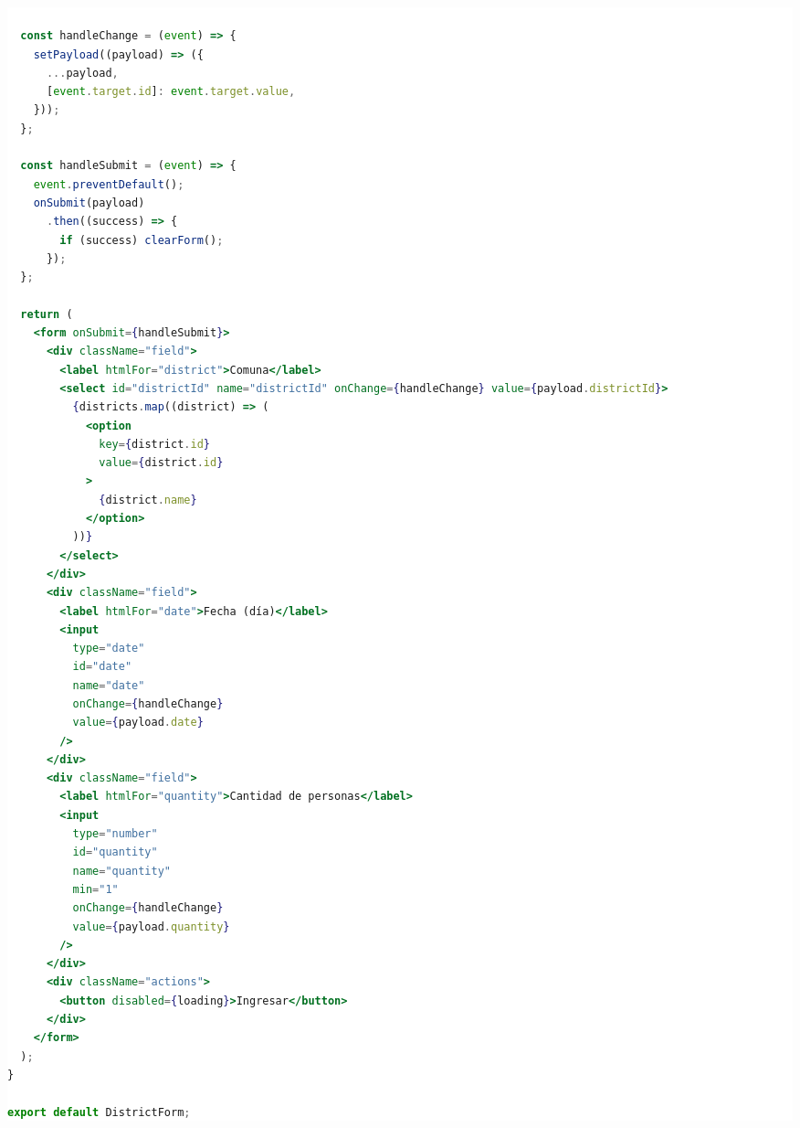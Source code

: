 ```jsx

  const handleChange = (event) => {
    setPayload((payload) => ({
      ...payload,
      [event.target.id]: event.target.value,
    }));
  };

  const handleSubmit = (event) => {
    event.preventDefault();
    onSubmit(payload)
      .then((success) => {
        if (success) clearForm();
      });
  };

  return (
    <form onSubmit={handleSubmit}>
      <div className="field">
        <label htmlFor="district">Comuna</label>
        <select id="districtId" name="districtId" onChange={handleChange} value={payload.districtId}>
          {districts.map((district) => (
            <option
              key={district.id}
              value={district.id}
            >
              {district.name}
            </option>
          ))}
        </select>
      </div>
      <div className="field">
        <label htmlFor="date">Fecha (día)</label>
        <input
          type="date"
          id="date"
          name="date"
          onChange={handleChange}
          value={payload.date}
        />
      </div>
      <div className="field">
        <label htmlFor="quantity">Cantidad de personas</label>
        <input
          type="number"
          id="quantity"
          name="quantity"
          min="1"
          onChange={handleChange}
          value={payload.quantity}
        />
      </div>
      <div className="actions">
        <button disabled={loading}>Ingresar</button>
      </div>
    </form>
  );
}

export default DistrictForm;
```
